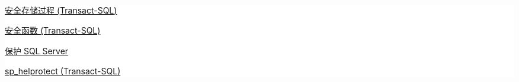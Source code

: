  [安全存储过程 (Transact-SQL)](../../../relational-databases/system-stored-procedures/security-stored-procedures-transact-sql.md)  
  
 [安全函数 (Transact-SQL)](../../../t-sql/functions/security-functions-transact-sql.md)  
  
 [保护 SQL Server](../../../relational-databases/security/securing-sql-server.md)  
  
 [sp_helprotect (Transact-SQL)](../../../relational-databases/system-stored-procedures/sp-helprotect-transact-sql.md)  
  
  
